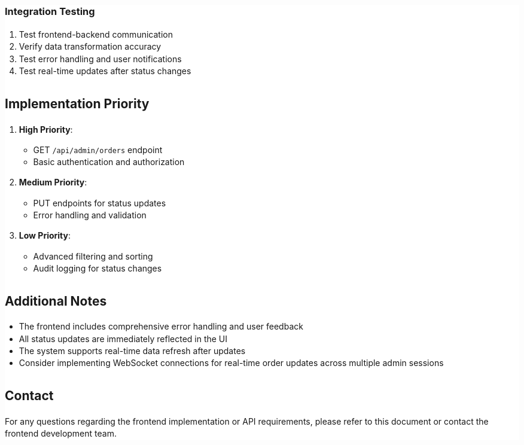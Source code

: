 ### Integration Testing
1. Test frontend-backend communication
2. Verify data transformation accuracy
3. Test error handling and user notifications
4. Test real-time updates after status changes

## Implementation Priority

1. **High Priority**: 
   - GET `/api/admin/orders` endpoint
   - Basic authentication and authorization

2. **Medium Priority**:
   - PUT endpoints for status updates
   - Error handling and validation

3. **Low Priority**:
   - Advanced filtering and sorting
   - Audit logging for status changes

## Additional Notes

- The frontend includes comprehensive error handling and user feedback
- All status updates are immediately reflected in the UI
- The system supports real-time data refresh after updates
- Consider implementing WebSocket connections for real-time order updates across multiple admin sessions

## Contact
For any questions regarding the frontend implementation or API requirements, please refer to this document or contact the frontend development team.
